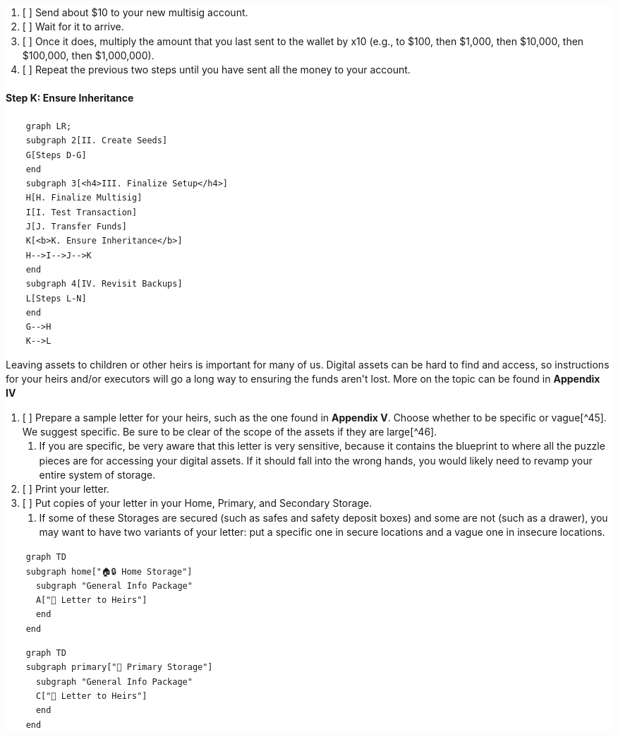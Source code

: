 1. [  ] Send about $10 to your new multisig account.
1. [  ] Wait for it to arrive.
1. [  ] Once it does, multiply the amount that you last sent to the wallet by x10 (e.g., to $100, then $1,000, then $10,000, then $100,000, then $1,000,000).
1. [  ] Repeat the previous two steps until you have sent all the money to your account.

#### **Step K: Ensure Inheritance**

```mermaid
    graph LR;
    subgraph 2[II. Create Seeds]
    G[Steps D-G]
    end
    subgraph 3[<h4>III. Finalize Setup</h4>]
    H[H. Finalize Multisig]
    I[I. Test Transaction]
    J[J. Transfer Funds]
    K[<b>K. Ensure Inheritance</b>]
    H-->I-->J-->K
    end
    subgraph 4[IV. Revisit Backups]
    L[Steps L-N]
    end
    G-->H
    K-->L
```

Leaving assets to children or other heirs is important for many of us. Digital assets can be hard to find and access, so instructions for your heirs and/or executors will go a long way to ensuring the funds aren't lost. More on the topic can be found in **Appendix IV**

1. [  ] Prepare a sample letter for your heirs, such as the one found in **Appendix V**. Choose whether to be specific or vague[^45]. We suggest specific. Be sure to be clear of the scope of the assets if they are large[^46].
   1. If you are specific, be very aware that this letter is very sensitive, because it contains the blueprint to where all the puzzle pieces are for accessing your digital assets. If it should fall into the wrong hands, you would likely need to revamp your entire system of storage.
3. [  ] Print your letter.
4. [  ] Put copies of your letter in your Home, Primary, and Secondary Storage.
   1. If some of these Storages are secured (such as safes and safety deposit boxes) and some are not (such as a drawer), you may want to have two variants of your letter: put a specific one in secure locations and a vague one in insecure locations.

```mermaid
    graph TD
    subgraph home["🏠🔒 Home Storage"]
      subgraph "General Info Package"
      A["📃 Letter to Heirs"]
      end
    end
```

```mermaid
    graph TD
    subgraph primary["🏦 Primary Storage"]
      subgraph "General Info Package"
      C["📃 Letter to Heirs"]
      end
    end
```


[^1]: **What about the Wallets?** The term "wallet" has generally been horribly overloaded in the digital-asset space. Worse, that language discourages thinking about the functional partition of different elements — such as partitioning key signing from transaction creation. This scenario thus avoids the term wallet, replacing its traditional usage with "transaction coordinator" and "signing device". The transaction coordinator is the software that creates transactions, manages signing, and sends the transaction. It's typically fully networked. The software used as a transaction coordinator in this scenario is most often called the "Sparrow wallet", or a "software wallet", but it doesn't hold any keys in this example: it's a pure coordinator. Signing devices sign transactions that they're given, usually because they hold keys. The majority of signing devices, such as Ledger, Trezor, Keystone, and Passport have typically been called "hardware wallets".
[^sca]: **Supply-Chain Attacks.** When possible, buy your products directly from the manufacturers, preferably at a store you can walk into. Thus, for example, it's optimal to buy an iPhone directly from the Apple Store. This reduces the odds that someone has modified the device before you received it. To reduce privacy dangers, you can also choose to pay for items with cash, a pre-loaded debit card, or some other means that keeps your personal information separate from the purchase.